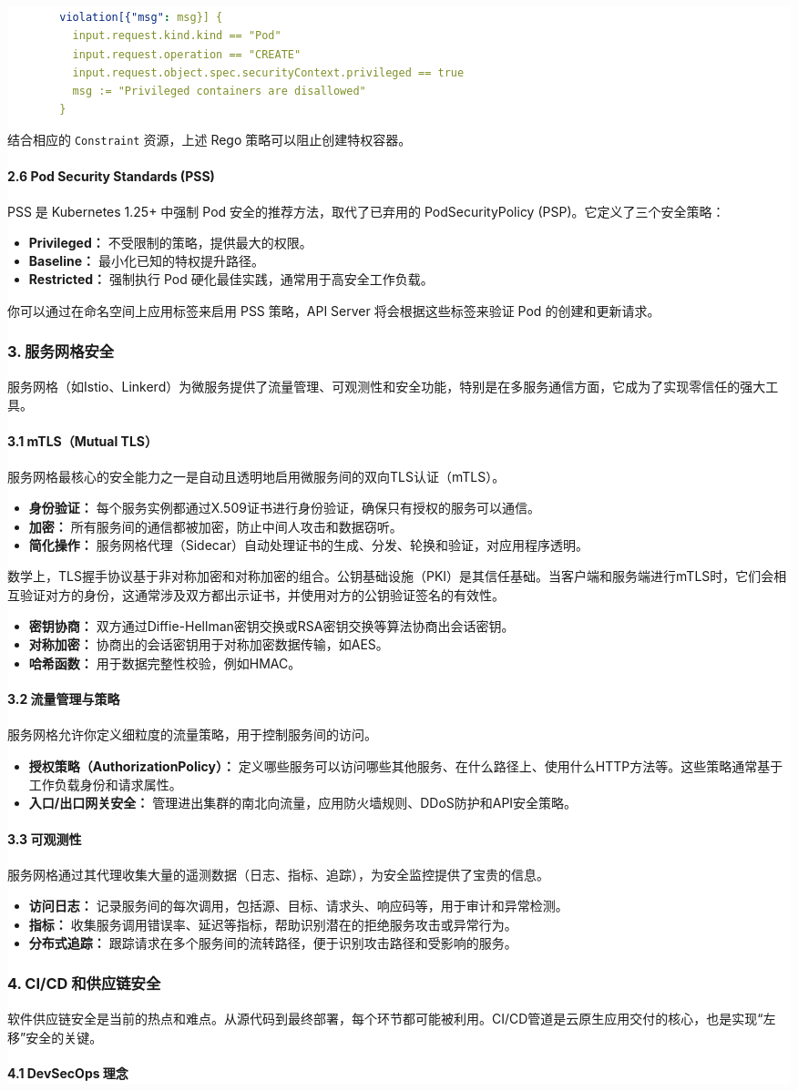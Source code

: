 ```yaml
        violation[{"msg": msg}] {
          input.request.kind.kind == "Pod"
          input.request.operation == "CREATE"
          input.request.object.spec.securityContext.privileged == true
          msg := "Privileged containers are disallowed"
        }
```
结合相应的 `Constraint` 资源，上述 Rego 策略可以阻止创建特权容器。

#### 2.6 Pod Security Standards (PSS)

PSS 是 Kubernetes 1.25+ 中强制 Pod 安全的推荐方法，取代了已弃用的 PodSecurityPolicy (PSP)。它定义了三个安全策略：
*   **Privileged：** 不受限制的策略，提供最大的权限。
*   **Baseline：** 最小化已知的特权提升路径。
*   **Restricted：** 强制执行 Pod 硬化最佳实践，通常用于高安全工作负载。

你可以通过在命名空间上应用标签来启用 PSS 策略，API Server 将会根据这些标签来验证 Pod 的创建和更新请求。

### 3. 服务网格安全

服务网格（如Istio、Linkerd）为微服务提供了流量管理、可观测性和安全功能，特别是在多服务通信方面，它成为了实现零信任的强大工具。

#### 3.1 mTLS（Mutual TLS）

服务网格最核心的安全能力之一是自动且透明地启用微服务间的双向TLS认证（mTLS）。
*   **身份验证：** 每个服务实例都通过X.509证书进行身份验证，确保只有授权的服务可以通信。
*   **加密：** 所有服务间的通信都被加密，防止中间人攻击和数据窃听。
*   **简化操作：** 服务网格代理（Sidecar）自动处理证书的生成、分发、轮换和验证，对应用程序透明。

数学上，TLS握手协议基于非对称加密和对称加密的组合。公钥基础设施（PKI）是其信任基础。当客户端和服务端进行mTLS时，它们会相互验证对方的身份，这通常涉及双方都出示证书，并使用对方的公钥验证签名的有效性。
*   **密钥协商：** 双方通过Diffie-Hellman密钥交换或RSA密钥交换等算法协商出会话密钥。
*   **对称加密：** 协商出的会话密钥用于对称加密数据传输，如AES。
*   **哈希函数：** 用于数据完整性校验，例如HMAC。

#### 3.2 流量管理与策略

服务网格允许你定义细粒度的流量策略，用于控制服务间的访问。
*   **授权策略（AuthorizationPolicy）：** 定义哪些服务可以访问哪些其他服务、在什么路径上、使用什么HTTP方法等。这些策略通常基于工作负载身份和请求属性。
*   **入口/出口网关安全：** 管理进出集群的南北向流量，应用防火墙规则、DDoS防护和API安全策略。

#### 3.3 可观测性

服务网格通过其代理收集大量的遥测数据（日志、指标、追踪），为安全监控提供了宝贵的信息。
*   **访问日志：** 记录服务间的每次调用，包括源、目标、请求头、响应码等，用于审计和异常检测。
*   **指标：** 收集服务调用错误率、延迟等指标，帮助识别潜在的拒绝服务攻击或异常行为。
*   **分布式追踪：** 跟踪请求在多个服务间的流转路径，便于识别攻击路径和受影响的服务。

### 4. CI/CD 和供应链安全

软件供应链安全是当前的热点和难点。从源代码到最终部署，每个环节都可能被利用。CI/CD管道是云原生应用交付的核心，也是实现“左移”安全的关键。

#### 4.1 DevSecOps 理念
